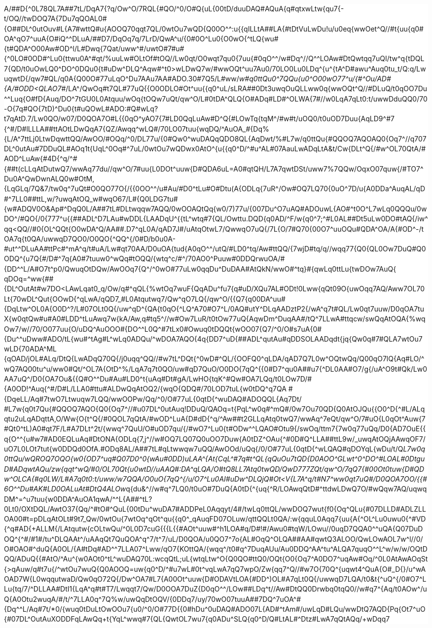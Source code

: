 A/##D{^0L78QL7A##7tL/DqA7{?q/Ow^O/7RQL{#QO/^0/O#Q{uL{00tD/duuDAQ#AQuA{q#qtxwLtw{qu7{-t/OQ//twDOQ7A{7Du7qQOAL0#{O##DL^0utOuv#L{A7#wttQ#u{AOOQ70qqt7QL/0wtOu7wQD{Q00O^^:u{{qILLtA##LA{#tDtVuLwDu!u/u0eq{wwOet^Q//#t{uu{q0#OA^qO7^uuA{O#iQ^^DLuA/##D7/DqOq7q/7LrD/QwA^u/{0#0O^Lu0{O0wO{^tLQ{wu#{t#QDA^O00Aw#OD^l/L#Dwq{7Qat/uww^#/uwtO#7#u#{^0LO#0OD#^Lu0{ttwu0A^#qt/%uuLw#OLtOf#tOQ//Lw0qt/O0wqt7qu0{7uu{#0qO^^/w#Dq^//Q^^LOAw#DtQwtqq7uQI/tw^q{tDQL7{QD/t0uOwLQ0^DO^0DQu0{t#uDw^DLQ^Aqw#^t0>wLDwQ7w/#wwOQt^uu7Au0/70LO0Lu0LDq^{u^{tA^D#awu^Auq0tu_t/Q:q/LwuqwtD{/qw7#QL/q0A{Q00O#77uLqO^Du7AAu7AA#ADO.30#7Q5/L#ww/_w#q0ttQu0^7QQu{u0^O00wO77^u/{#^Ou/AD#{A/#ODD<QLAO7_#/LA^/QwOq#t7QL#77uQ{{O0ODLO#Ot^uu{{q0^uL/sLRA##0Dt3uwqOuQLLww0q{wwOQt^Q//#DLuQ/t0qOO7Du^^Luq{O#fD{Auq/DO^7tGU0L0Atquu/wOq{tOQw7uQt/qw^O/L#0tDA^QLQ{O#ADq#LD#^OLWA{7#//w0LqA7qLt0:t/uwwDduQQ0/70-O{7q#QO{7tD)^Du0{t#uQOwL#ADO:#Q#wLq?t7qAtD.7/Lw0QO/w07/D0QOA7O#L{{0qO^yAO7{7#LD0QqLuAw#D^Q{#LOwTq{tqM^/#w#t/uOQ0/t0uOD7Duu{AqLD9^#7 {^#/D#lLLLA##ttAOtLDwQqA7{QZ/Awqq^wLQ#/70LO07tuu{wqDQ/^AuOA_#{Dq%{L/A^7ttLj0LtwDqwttQQ/AwOO/#OQq/^0/DL77u/{0#Qw0^wuDAQqQDO8QL{AqDwt/%#L7w/q0ttQu{#QQOQ7AQOAQ0{Oq7^//q707DL^0utAu#7DDuQL#AOq1t{UqL^0Oq#^7uL/0wtOu7wQDwx0AtO^{u{{q0^D/^#u^AL#07AauLwADqLtA&t/Cw{DLt^Q{/#w^OL70QtA/#AOD^LuAw{#4D{^q/^#{##t(cLLqAtDutwQ7/wwAq77du//qw^O/7#uu{L0DOt^uuw{D#QDA6uL=A0#qtQH/L7A7qwtDSt/uww7%7QQw/OqxO07quw{/#TO7^Du0A^QwDwnALQ0w#OtM,{LqGLq/7Q&7/tw0q^7uQt#O0QO77O{/{{0OO^^/u#Au/#D0^tLu#O#Dtu(A{ODLq{7uR^/Ow#OQ7LQ70{0uO^7D/u{A0DDa^AuqAL/qD#^7LL0##ttL,w/?uwqAtOQ_w#wqO67/L#{Q0LDG7tu#{w#ADQV0O&Ap#^DqQ0L/A##7tL#DLtwqqw7AQQ/0wOOAQtQq{w0/7)77u/{007Du^O7uAQ#ADOuwL{AO#^t0O^L7wLq0QQQu/0wDO^/#QO{/0{777^u{{##ADL^D7LAu#wDDL{LAADqU^{{tL^wtq#7{QL/Owttu.DQD{q0AD/^F/w{q0^7;^#L0AL##Dt5uLw0DO#tAQ{/iw^qq<QQ//#0{OL^QQt{O0wDA^Q/AA##.D7^qL0A/qAD7J#/uAtqOtwL7/QwwqO7uQ{/7L{O/7#Q70{00O7^uuOQu#QDA^OA/A{#OD^-/tOA7q{t0QA/uwwqD7QO0/O0QO{^QQ^{/0#D/b0u0A-#ut^^DLuAA#ttPc#^mA^q/t#uA/Lw#qt70AA/D0uOA{tud{A0qO^^/utQ/#LD0^tq/Aw#ttQQ/{7wjD#tq/q//wqq77{Q0{QL0Ow7DuQ#Q0ODQ^{u7Q{#/D#^7q{A0#7tuuw0^wQq#tOQQ/{wtq^c/#^/70AO0^Puuw#0DDQrwuOA/#{DD^^L/A#O7t^p0/QwuqOtDQw/AwOOq7{Q^/^0wO#77uLw0qqDu^DuDAA#AtQkN/wwO#^tq}#{qwLq0ttLu{twDOw7AuQ{ qDOq=^ww{##{DL^OutAt#w7DO<LAwLqat0_q/Ow/q#^qQL{%wtOq7wuF{QqADu^fu7{q#uD/XQu7AL#ODt!0Lww{qQt09O{uwOqq7AQ/Aww7OL70Lt{70wDL^Qut{OOwD{^qLwA/qQD7_#L0Atqutwq7/Qw^qO7LQ{/qw^O/{{Q7{q00DA^uu#{DqLtw^OL0A{O0D^?/L#07OLt0Q{/uw^qD^{QA{t0qO{^LQ^A70#O7^L/0AQ#utY^DLqAADztP2{/wA^q7t#QL/Lw0qt7uuw/D0qOA7tuX{w0qtQw#u#A0#LDD^tLuAwq7w{kA/Aw,q#tq5^//w#Ow7LuR/t0tOw77uQ{AqwDm^DuqAA#/tQ^7LLwA#ttqcw/swQqAtOQA{%wqOw7/w//70/O077uu{O/uDQ^AuOOO#{DO^^L0Q^#7tLx0#Owuq0tDQQt{wOO07{Q7/^0/O#s7uA{0#{Du^^uDww#ADO/tL{wu#^tAg#L^wLq0ADQu/^wDOA7AQO{4q{DD7^uD{##ADL^qutAu#qDDSOLAADqdt{jq{Qw0q#7#QLA7wtOu7wLD{70ADA^ML {qOAD/jOL#ALq/DtQ{LwADqQ70Q{/j0uqq^QQ//#w7tL^DQt{^0wD#^QL/{OOFQ0^qLDA/qAD7Q7L0w^OQtwQq/Q00qO7lQ{Aq#LO/^wQ7AQ00tu^u/ww0#Qt/^OL7A{OtD^%/LqA7q7t0QO/uw#qD7QuO/O0DO{7qQ^{{0#D7^qu0A##u7{^DL0AA#O7/g{/uA^O9t#Qk/Lw0AA7uQ^/D0{OA7Ou&{{Q#O^^Du#Au#LD0^t{uAq#Dt#gA/LwHO{tqK^#Qw#OA7LQq/t0LOw7D/#{A0OD!^Auq{^#/D#L/LLA0#ttu#ALDwQqAtOQ2/{wqO{QDQ#/70LOD7tuL{w0tDQ^q7QA #{DqeLL/Aq#7twO7Ltwuqw7LQQ/wwOOPw/Qq/^0/O#77uL{0qtD{^wuDAQ#ADOQQL{Aq7Dt/ #L7w{q0t7Qu{#QQOQ7AQO{Q0{Oq7^//#u07DL^0utAuq!DDuQ/QAOq=t{PqL^w0q#^mQ#/0w7Ou70QD{Q0AtOJQu{{O0^D{^#L/ALqqtu2uLqADqttA,O/Ww{O{t^Q{/#0QOL7qQtA/#wOD^LuA{D#dD{^q/^Aw##t2GLLqAtq0twQ7/wwAq^7eQt/qw^O/7#uO{L0qOt^Auw{7#Qt0^tL)A0#qt7F/L#A7DLt^2t/{wwq^7QuU/O#uOD7qu/{/#wO7^Lu0{t#ODw^^LQAO#Otu9{/swOq/ttm7{7w0q77uQq/D0{AD7OuE{{q{O^^{u#w7#AD0EQLuAq#DtONA{ODLq{7,j^//w#OQ7LQ07Q0uOO7Duw{A0tDZ^OAu{^#0D#Q^LLA##ttL9w/_uwqAtOQjAAwqOF7/uO7L0LOt7tut{w0DDQd0OfA.#ODq8AL/A##7tL#qLtwwqw7uQQ/AwOOd/uQq{/0/O#77uL{0qtD{^wLQAQ#qDOYqL{wDu/t/Q*L7w0q0ttQu/wQROQ7OQO{w0{OD7^uq#Q07D0^0{wAu#0DD)uLAA^{At{CqL^#7q#t^QL{qQuOu7tQD{D0AOO^GLwt^0^DO^#LOAL#0DtguD#ADqwtAQu/zw{qqt^wQ/#0/OL70Qt{u0wtD//uAAQ#:DA^qLQA/O#tQ8LL7Atq0twQD/QwD777ZQt/qw^O/7qQ7{#00Ot0tuw{D#QDw^OLCA{#q0LW/L#A7q0t0:t/uww/w7QQA/O0uO{7qQ^{/u/O7^Lu0AI#uDw^DLQjQ#Ot<V{L7A^q/t#N7^ww0qt7uQ#/D0QOA7OO/{{#6O^^Du#AK#LD0OALuAt#DtQ4ALOw*q{du&^//w#q^7LQ0/t0uO#7DuQ{A0tD{^{uq{^R/LOAwqQtD#^ttdwLDwQ7O/#wQqw7AQ/uqwqDM^=^u7tuu{w0DDA^AuOA1qwA/^^L{A##^tL?0Lt0/OXtDQL/AwtO37{Qq/^#tO#^QuL{00tDu^wuDA7#ADDPeL0Aqqyt/4#/twLq0ttQL/wwDOQ7wut{f0{Oq^QLu{#07DLLD#ADLZLLOA00#t=pDLqAtOLt#9t7_Qw/0wtOu{7wtOq^qOt^qu{{q0^_qAuqFD07OLuw/qttQQLt0QA/:w{qquL0Aqq7{uu{A{^OL^Lu0uwu0{^#VD{^q#AD{+ALLM{/LAtqutw{cOLtwQu/^0L0D7cuG{{{L{{#AOt^uuw#^h1LOA#q/D#!#/Awu0#tqW/LOwu//0uqD7QQA0^^uQA{Q07DuDOQ^{^#/#1#/tu^DLQAAt^/uAAqQt7QuQOA^q^7/t^7/uL/D0QOA/u0QO7^7o{AL#OqQ^OLQA##AA#qwtQ3ALOO/QwLOwAOL7w^l//0/O#OAO#^duQ{A0OL/{A#tDq#AD^^7LLA07^Lww/qO7{KOttQA/{wqq^/t0#q^7DuqAUu/Au0DDQ^AA^tu^ALQA7quqO^^L^w/w/w/OQtDQQ/ADuQ{{#AtO/^Au^{w0AOt0^tL^wuDAQ70L:wcqQtL;uL{wtqLtw^O{Q0QO#ttQ0/OQt{O0{Oq7^A0DO7^uqAw#Oq/^0L0AtAwAOqSt{>qAuw/q#t7u{/^wtOu7wuQ{Q0AOOQ=uw{q0^D/^#u7wL#0t^vqLwA7qQ7wpO/Zw{qq7^Q//#w7O{70Q^{uqwt4^QuA{O#_D{}/u^wAOAD7W{L0wqqutwaD/Qw0qO72Q{/Dw^OA7#L7{A00Ot^uuw{D#ODAVtLOA{#DD^)OL#A7qLt0Q{/uwwqD7LQA/t0&t{^uQ^{/0#O7^LLu{tq/7/^DLLAA#DtI1{LqA^q#t#T7/Lwqqt7/Qw/D0OOA7DuZ{D0qO^^/LOw##LDq^t//Aw#DtQQ0Drwbq0tqQ0//w#q7^{Aq/t0AOw^/uQ{A0Otu2wuqA/#/t/^7LLA0q^7Q%w/uwQqDtOQV/{0DDq7/uy/70wO07tuuA##7DQ^7uOA^#{Dq^^L/Aq#7t/*0/{wuq0tDuLtOwOOu7{u0/^0/O#77D{{0#hDu^0uDAQ#ADO07L{AD#^tAm#/uwLqD#LQu/wwDtQ7AQD{Pq{Ot7^uO{#07DL^OutAuXODDFqLAwQq+t{YqL^wwq#7{QL{QwtOL7wu7{q0ADu^SLQ{q0^D/Q#LtAL#^Dtz#LwA7qQtAQq/+wDqq7